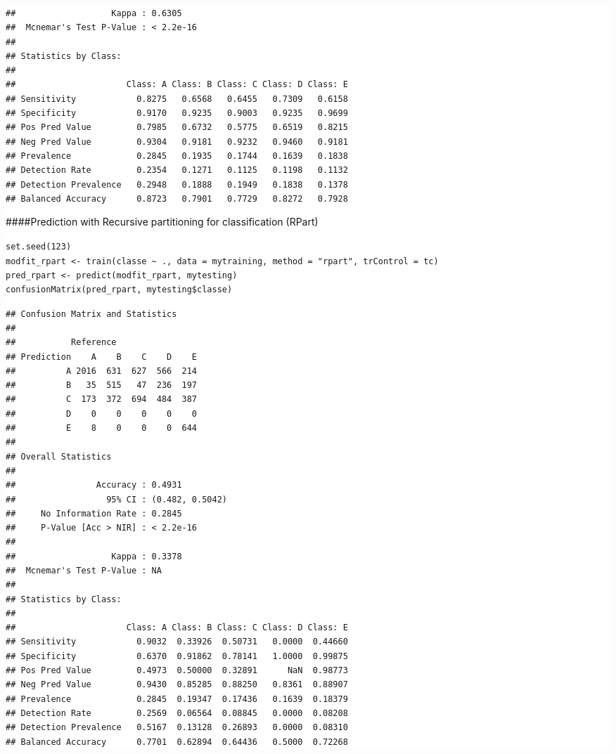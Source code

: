 ```{r}
##                   Kappa : 0.6305         
##  Mcnemar's Test P-Value : < 2.2e-16      
## 
## Statistics by Class:
## 
##                      Class: A Class: B Class: C Class: D Class: E
## Sensitivity            0.8275   0.6568   0.6455   0.7309   0.6158
## Specificity            0.9170   0.9235   0.9003   0.9235   0.9699
## Pos Pred Value         0.7985   0.6732   0.5775   0.6519   0.8215
## Neg Pred Value         0.9304   0.9181   0.9232   0.9460   0.9181
## Prevalence             0.2845   0.1935   0.1744   0.1639   0.1838
## Detection Rate         0.2354   0.1271   0.1125   0.1198   0.1132
## Detection Prevalence   0.2948   0.1888   0.1949   0.1838   0.1378
## Balanced Accuracy      0.8723   0.7901   0.7729   0.8272   0.7928
```


####Prediction with Recursive partitioning for classification (RPart)
```{r}
set.seed(123)
modfit_rpart <- train(classe ~ ., data = mytraining, method = "rpart", trControl = tc)
pred_rpart <- predict(modfit_rpart, mytesting)
confusionMatrix(pred_rpart, mytesting$classe)
```
```{r}
## Confusion Matrix and Statistics
## 
##           Reference
## Prediction    A    B    C    D    E
##          A 2016  631  627  566  214
##          B   35  515   47  236  197
##          C  173  372  694  484  387
##          D    0    0    0    0    0
##          E    8    0    0    0  644
## 
## Overall Statistics
##                                          
##                Accuracy : 0.4931         
##                  95% CI : (0.482, 0.5042)
##     No Information Rate : 0.2845         
##     P-Value [Acc > NIR] : < 2.2e-16      
##                                          
##                   Kappa : 0.3378         
##  Mcnemar's Test P-Value : NA             
## 
## Statistics by Class:
## 
##                      Class: A Class: B Class: C Class: D Class: E
## Sensitivity            0.9032  0.33926  0.50731   0.0000  0.44660
## Specificity            0.6370  0.91862  0.78141   1.0000  0.99875
## Pos Pred Value         0.4973  0.50000  0.32891      NaN  0.98773
## Neg Pred Value         0.9430  0.85285  0.88250   0.8361  0.88907
## Prevalence             0.2845  0.19347  0.17436   0.1639  0.18379
## Detection Rate         0.2569  0.06564  0.08845   0.0000  0.08208
## Detection Prevalence   0.5167  0.13128  0.26893   0.0000  0.08310
## Balanced Accuracy      0.7701  0.62894  0.64436   0.5000  0.72268
```
